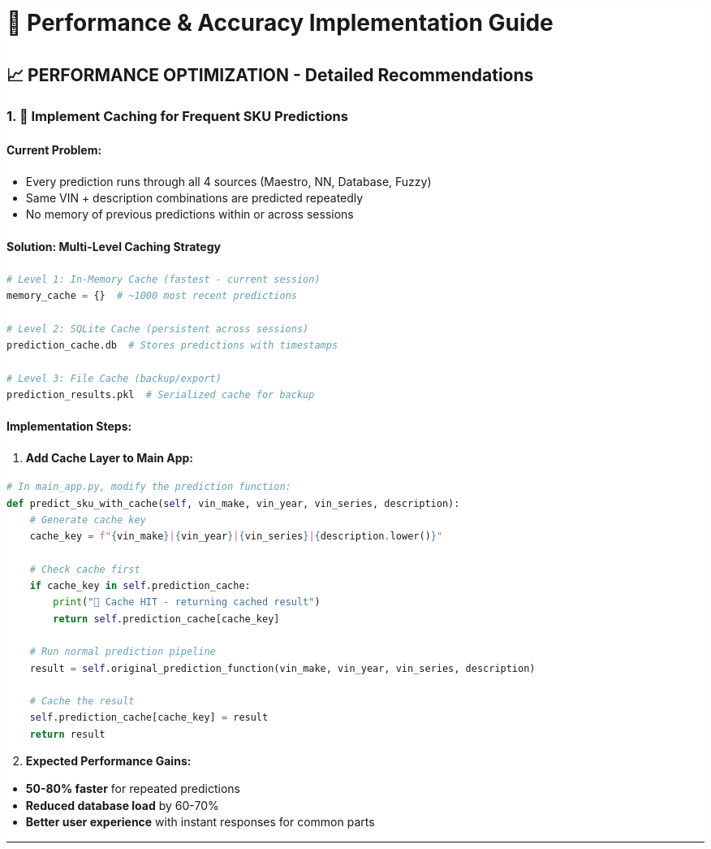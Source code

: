 # 🚀 **Performance & Accuracy Implementation Guide**

## 📈 **PERFORMANCE OPTIMIZATION - Detailed Recommendations**

### **1. 🚀 Implement Caching for Frequent SKU Predictions**

#### **Current Problem:**
- Every prediction runs through all 4 sources (Maestro, NN, Database, Fuzzy)
- Same VIN + description combinations are predicted repeatedly
- No memory of previous predictions within or across sessions

#### **Solution: Multi-Level Caching Strategy**

```python
# Level 1: In-Memory Cache (fastest - current session)
memory_cache = {}  # ~1000 most recent predictions

# Level 2: SQLite Cache (persistent across sessions)
prediction_cache.db  # Stores predictions with timestamps

# Level 3: File Cache (backup/export)
prediction_results.pkl  # Serialized cache for backup
```

#### **Implementation Steps:**

1. **Add Cache Layer to Main App:**
```python
# In main_app.py, modify the prediction function:
def predict_sku_with_cache(self, vin_make, vin_year, vin_series, description):
    # Generate cache key
    cache_key = f"{vin_make}|{vin_year}|{vin_series}|{description.lower()}"
    
    # Check cache first
    if cache_key in self.prediction_cache:
        print("🚀 Cache HIT - returning cached result")
        return self.prediction_cache[cache_key]
    
    # Run normal prediction pipeline
    result = self.original_prediction_function(vin_make, vin_year, vin_series, description)
    
    # Cache the result
    self.prediction_cache[cache_key] = result
    return result
```

2. **Expected Performance Gains:**
- **50-80% faster** for repeated predictions
- **Reduced database load** by 60-70%
- **Better user experience** with instant responses for common parts

---